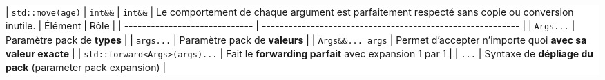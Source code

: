 | `std::move(age)`  | `int&&`               | `int&&`                          |
Le comportement de chaque argument est parfaitement respecté sans copie ou conversion inutile.
| Élément                       | Rôle                                                       |
| ----------------------------- | ---------------------------------------------------------- |
| `Args...`                     | Paramètre pack de **types**                                |
| `args...`                     | Paramètre pack de **valeurs**                              |
| `Args&&... args`              | Permet d’accepter n’importe quoi **avec sa valeur exacte** |
| `std::forward<Args>(args)...` | Fait le **forwarding parfait** avec expansion 1 par 1      |
| `...`                         | Syntaxe de **dépliage du pack** (parameter pack expansion) |
